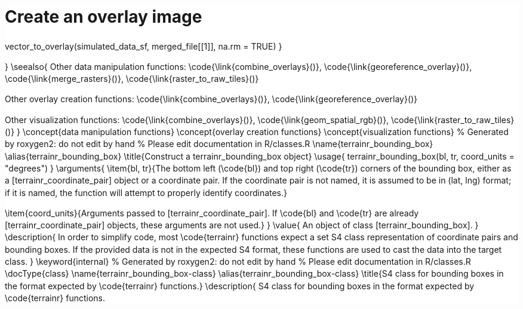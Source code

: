 
# Create an overlay image
vector_to_overlay(simulated_data_sf, merged_file[[1]], na.rm = TRUE)
}

}
\seealso{
Other data manipulation functions: 
\code{\link{combine_overlays}()},
\code{\link{georeference_overlay}()},
\code{\link{merge_rasters}()},
\code{\link{raster_to_raw_tiles}()}

Other overlay creation functions: 
\code{\link{combine_overlays}()},
\code{\link{georeference_overlay}()}

Other visualization functions: 
\code{\link{combine_overlays}()},
\code{\link{geom_spatial_rgb}()},
\code{\link{raster_to_raw_tiles}()}
}
\concept{data manipulation functions}
\concept{overlay creation functions}
\concept{visualization functions}
% Generated by roxygen2: do not edit by hand
% Please edit documentation in R/classes.R
\name{terrainr_bounding_box}
\alias{terrainr_bounding_box}
\title{Construct a terrainr_bounding_box object}
\usage{
terrainr_bounding_box(bl, tr, coord_units = "degrees")
}
\arguments{
\item{bl, tr}{The bottom left (\code{bl}) and top right (\code{tr}) corners of
the bounding box, either as a [terrainr_coordinate_pair] object
or a coordinate pair. If the coordinate pair is not named, it is assumed to
be in (lat, lng) format; if it is named, the function will attempt to
properly identify coordinates.}

\item{coord_units}{Arguments passed to [terrainr_coordinate_pair].
If \code{bl} and \code{tr} are already [terrainr_coordinate_pair]
objects, these arguments are not used.}
}
\value{
An object of class [terrainr_bounding_box].
}
\description{
In order to simplify code, most \code{terrainr} functions expect a set S4
class representation of coordinate pairs and bounding boxes. If the provided
data is not in the expected S4 format, these functions are used to cast the
data into the target class.
}
\keyword{internal}
% Generated by roxygen2: do not edit by hand
% Please edit documentation in R/classes.R
\docType{class}
\name{terrainr_bounding_box-class}
\alias{terrainr_bounding_box-class}
\title{S4 class for bounding boxes in the format expected by \code{terrainr}
functions.}
\description{
S4 class for bounding boxes in the format expected by \code{terrainr}
functions.